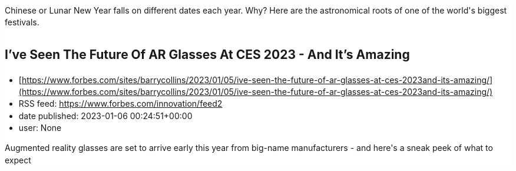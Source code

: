 Chinese or Lunar New Year falls on different dates each year. Why? Here are the astronomical roots of one of the world's biggest festivals.

## I’ve Seen The Future Of AR Glasses At CES 2023 - And It’s Amazing
 - [https://www.forbes.com/sites/barrycollins/2023/01/05/ive-seen-the-future-of-ar-glasses-at-ces-2023and-its-amazing/](https://www.forbes.com/sites/barrycollins/2023/01/05/ive-seen-the-future-of-ar-glasses-at-ces-2023and-its-amazing/)
 - RSS feed: https://www.forbes.com/innovation/feed2
 - date published: 2023-01-06 00:24:51+00:00
 - user: None

Augmented reality glasses are set to arrive early this year from big-name manufacturers - and here's a sneak peek of what to expect
